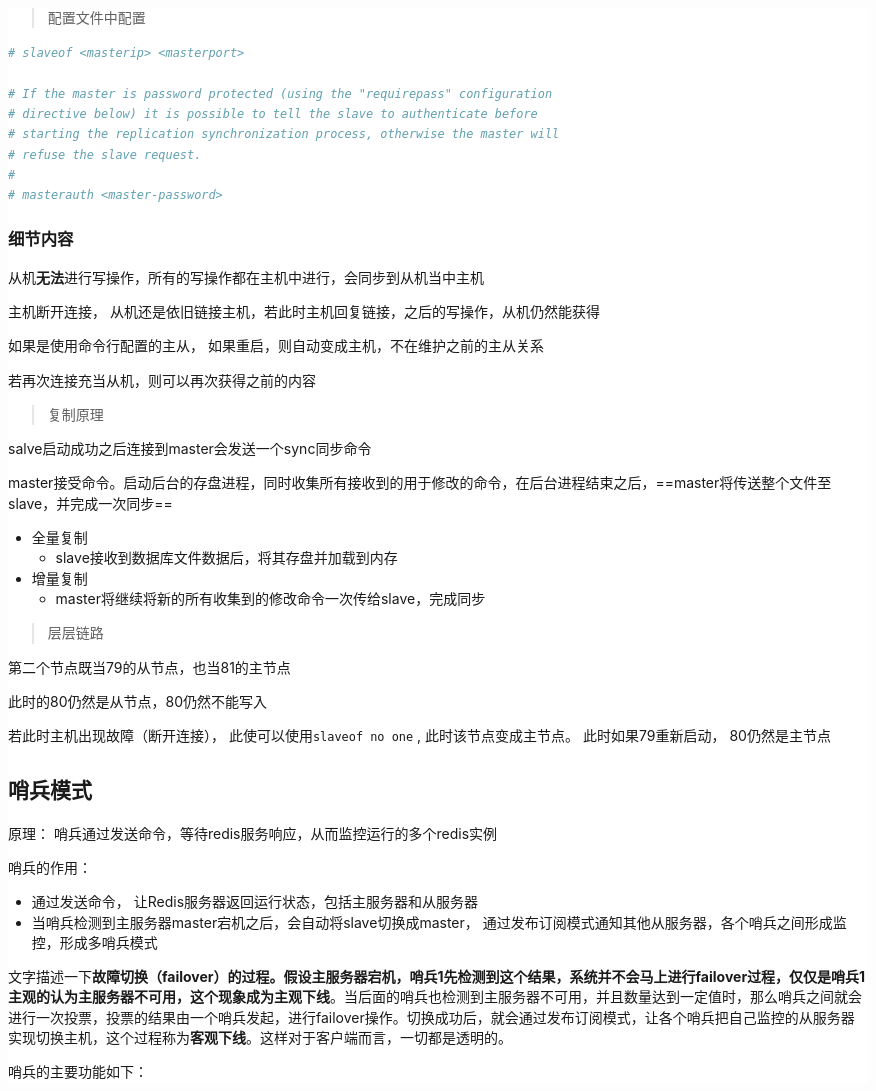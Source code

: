 > 配置文件中配置

```bash
# slaveof <masterip> <masterport>

# If the master is password protected (using the "requirepass" configuration
# directive below) it is possible to tell the slave to authenticate before
# starting the replication synchronization process, otherwise the master will
# refuse the slave request.
#
# masterauth <master-password>

```



### 细节内容

从机**无法**进行写操作，所有的写操作都在主机中进行，会同步到从机当中主机

主机断开连接， 从机还是依旧链接主机，若此时主机回复链接，之后的写操作，从机仍然能获得

如果是使用命令行配置的主从， 如果重启，则自动变成主机，不在维护之前的主从关系

若再次连接充当从机，则可以再次获得之前的内容

> 复制原理

salve启动成功之后连接到master会发送一个sync同步命令

master接受命令。启动后台的存盘进程，同时收集所有接收到的用于修改的命令，在后台进程结束之后，==master将传送整个文件至slave，并完成一次同步==

- 全量复制
  - slave接收到数据库文件数据后，将其存盘并加载到内存
- 增量复制
  - master将继续将新的所有收集到的修改命令一次传给slave，完成同步

> 层层链路

第二个节点既当79的从节点，也当81的主节点

此时的80仍然是从节点，80仍然不能写入

若此时主机出现故障（断开连接）， 此使可以使用`slaveof no one` , 此时该节点变成主节点。 此时如果79重新启动， 80仍然是主节点

## 哨兵模式

原理： 哨兵通过发送命令，等待redis服务响应，从而监控运行的多个redis实例

哨兵的作用：

- 通过发送命令， 让Redis服务器返回运行状态，包括主服务器和从服务器
- 当哨兵检测到主服务器master宕机之后，会自动将slave切换成master， 通过发布订阅模式通知其他从服务器，各个哨兵之间形成监控，形成多哨兵模式

文字描述一下**故障切换（failover）**的过程。假设主服务器宕机，哨兵1先检测到这个结果，系统并不会马上进行failover过程，仅仅是哨兵1主观的认为主服务器不可用，这个现象成为**主观下线**。当后面的哨兵也检测到主服务器不可用，并且数量达到一定值时，那么哨兵之间就会进行一次投票，投票的结果由一个哨兵发起，进行failover操作。切换成功后，就会通过发布订阅模式，让各个哨兵把自己监控的从服务器实现切换主机，这个过程称为**客观下线**。这样对于客户端而言，一切都是透明的。

哨兵的主要功能如下：
